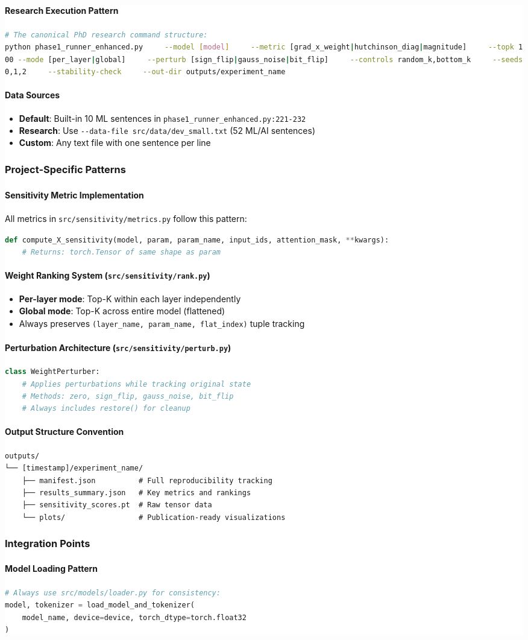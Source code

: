 #### Research Execution Pattern
```bash
# The canonical PhD research command structure:
python phase1_runner_enhanced.py     --model [model]     --metric [grad_x_weight|hutchinson_diag|magnitude]     --topk 100 --mode [per_layer|global]     --perturb [sign_flip|gauss_noise|bit_flip]     --controls random_k,bottom_k     --seeds 0,1,2     --stability-check     --out-dir outputs/experiment_name
```

#### Data Sources
- **Default**: Built-in 10 ML sentences in `phase1_runner_enhanced.py:221-232`
- **Research**: Use `--data-file src/data/dev_small.txt` (52 ML/AI sentences)
- **Custom**: Any text file with one sentence per line

### Project-Specific Patterns

#### Sensitivity Metric Implementation
All metrics in `src/sensitivity/metrics.py` follow this pattern:
```python
def compute_X_sensitivity(model, param, param_name, input_ids, attention_mask, **kwargs):
    # Returns: torch.Tensor of same shape as param
```

#### Weight Ranking System (`src/sensitivity/rank.py`)
- **Per-layer mode**: Top-K within each layer independently
- **Global mode**: Top-K across entire model (flattened)
- Always preserves `(layer_name, param_name, flat_index)` tuple tracking

#### Perturbation Architecture (`src/sensitivity/perturb.py`)
```python
class WeightPerturber:
    # Applies perturbations while tracking original state
    # Methods: zero, sign_flip, gauss_noise, bit_flip
    # Always includes restore() for cleanup
```

#### Output Structure Convention
```
outputs/
└── [timestamp]/experiment_name/
    ├── manifest.json          # Full reproducibility tracking
    ├── results_summary.json   # Key metrics and rankings
    ├── sensitivity_scores.pt  # Raw tensor data
    └── plots/                 # Publication-ready visualizations
```

### Integration Points

#### Model Loading Pattern
```python
# Always use src/models/loader.py for consistency:
model, tokenizer = load_model_and_tokenizer(
    model_name, device=device, torch_dtype=torch.float32
)
```
